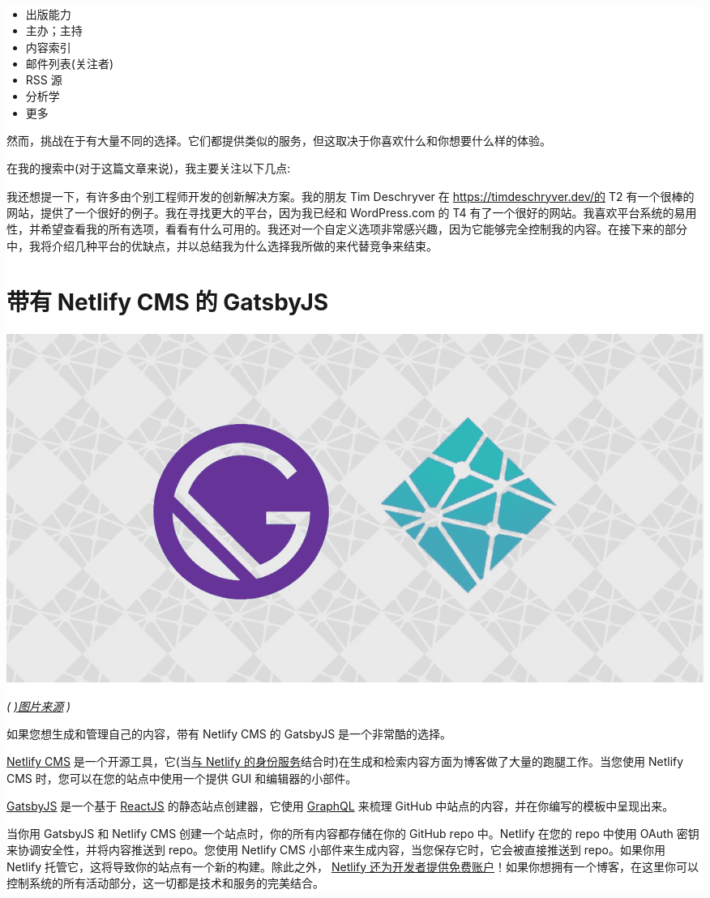 *   出版能力
*   主办；主持
*   内容索引
*   邮件列表(关注者)
*   RSS 源
*   分析学
*   更多

然而，挑战在于有大量不同的选择。它们都提供类似的服务，但这取决于你喜欢什么和你想要什么样的体验。

在我的搜索中(对于这篇文章来说)，我主要关注以下几点:

我还想提一下，有许多由个别工程师开发的创新解决方案。我的朋友 Tim Deschryver 在 https://timdeschryver.dev/的 T2 有一个很棒的网站，提供了一个很好的例子。我在寻找更大的平台，因为我已经和 WordPress.com 的 T4 有了一个很好的网站。我喜欢平台系统的易用性，并希望查看我的所有选项，看看有什么可用的。我还对一个自定义选项非常感兴趣，因为它能够完全控制我的内容。在接下来的部分中，我将介绍几种平台的优缺点，并以总结我为什么选择我所做的来代替竞争来结束。

# 带有 Netlify CMS 的 GatsbyJS

![](img/629f910f37628760394496fd0ade9c93.png)

*(* [*)图片来源*](https://css-tricks.com/wp-content/uploads/2018/05/gatsby-netlify.jpg) *)*

如果您想生成和管理自己的内容，带有 Netlify CMS 的 GatsbyJS 是一个非常酷的选择。

[Netlify CMS](https://www.netlifycms.org/) 是一个开源工具，它(当[与 Netlify 的身份服务](https://www.netlify.com/docs/identity/)结合时)在生成和检索内容方面为博客做了大量的跑腿工作。当您使用 Netlify CMS 时，您可以在您的站点中使用一个提供 GUI 和编辑器的小部件。

[GatsbyJS](https://www.gatsbyjs.org/) 是一个基于 [ReactJS](https://reactjs.org/) 的静态站点创建器，它使用 [GraphQL](https://graphql.org/) 来梳理 GitHub 中站点的内容，并在你编写的模板中呈现出来。

当你用 GatsbyJS 和 Netlify CMS 创建一个站点时，你的所有内容都存储在你的 GitHub repo 中。Netlify 在您的 repo 中使用 OAuth 密钥来协调安全性，并将内容推送到 repo。您使用 Netlify CMS 小部件来生成内容，当您保存它时，它会被直接推送到 repo。如果你用 Netlify 托管它，这将导致你的站点有一个新的构建。除此之外， [Netlify 还为开发者提供免费账户](https://www.netlify.com/pricing/)！如果你想拥有一个博客，在这里你可以控制系统的所有活动部分，这一切都是技术和服务的完美结合。
